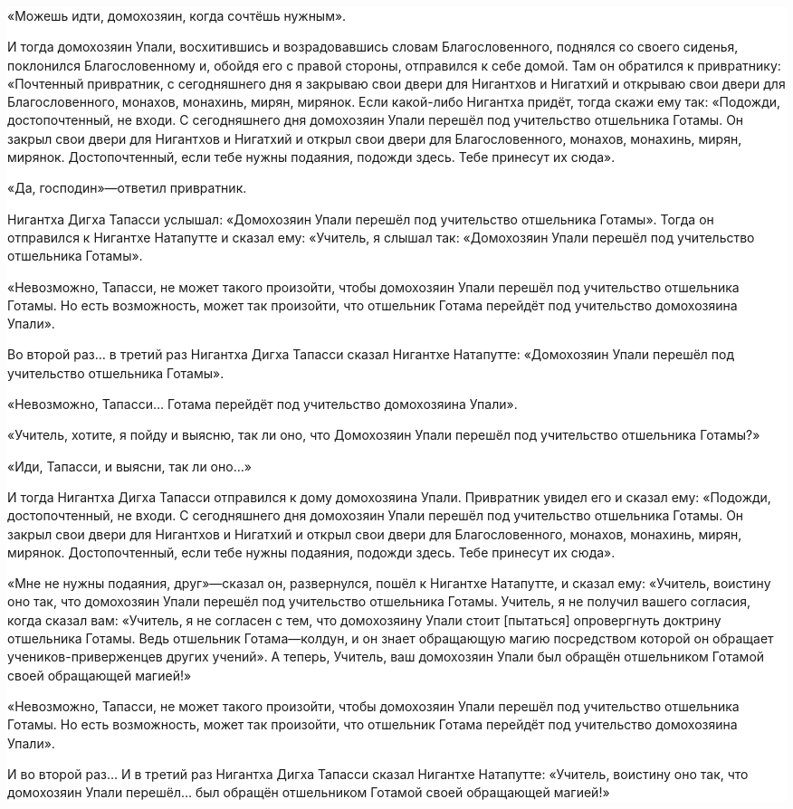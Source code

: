 
«Можешь идти, домохозяин, когда сочтёшь нужным»\.


И тогда домохозяин Упали, восхитившись и возрадовавшись словам Благословенного, поднялся со своего сиденья, поклонился Благословенному и, обойдя его с правой стороны, отправился к себе домой\. Там он обратился к привратнику: «Почтенный привратник, с сегодняшнего дня я закрываю свои двери для Нигантхов и Нигатхий и открываю свои двери для Благословенного, монахов, монахинь, мирян, мирянок\. Если какой\-либо Нигантха придёт, тогда скажи ему так: «Подожди, достопочтенный, не входи\. С сегодняшнего дня домохозяин Упали перешёл под учительство отшельника Готамы\. Он закрыл свои двери для Нигантхов и Нигатхий и открыл свои двери для Благословенного, монахов, монахинь, мирян, мирянок\. Достопочтенный, если тебе нужны подаяния, подожди здесь\. Тебе принесут их сюда»\.


«Да, господин»—ответил привратник\.


Нигантха Дигха Тапасси услышал: «Домохозяин Упали перешёл под учительство отшельника Готамы»\. Тогда он отправился к Нигантхе Натапутте и сказал ему: «Учитель, я слышал так: «Домохозяин Упали перешёл под учительство отшельника Готамы»\.


«Невозможно, Тапасси, не может такого произойти, чтобы домохозяин Упали перешёл под учительство отшельника Готамы\. Но есть возможность, может так произойти, что отшельник Готама перейдёт под учительство домохозяина Упали»\.


Во второй раз… в третий раз Нигантха Дигха Тапасси сказал Нигантхе Натапутте: «Домохозяин Упали перешёл под учительство отшельника Готамы»\.


«Невозможно, Тапасси… Готама перейдёт под учительство домохозяина Упали»\.


«Учитель, хотите, я пойду и выясню, так ли оно, что Домохозяин Упали перешёл под учительство отшельника Готамы?»


«Иди, Тапасси, и выясни, так ли оно…»


И тогда Нигантха Дигха Тапасси отправился к дому домохозяина Упали\. Привратник увидел его и сказал ему: «Подожди, достопочтенный, не входи\. С сегодняшнего дня домохозяин Упали перешёл под учительство отшельника Готамы\. Он закрыл свои двери для Нигантхов и Нигатхий и открыл свои двери для Благословенного, монахов, монахинь, мирян, мирянок\. Достопочтенный, если тебе нужны подаяния, подожди здесь\. Тебе принесут их сюда»\.


«Мне не нужны подаяния, друг»—сказал он, развернулся, пошёл к Нигантхе Натапутте, и сказал ему: «Учитель, воистину оно так, что домохозяин Упали перешёл под учительство отшельника Готамы\. Учитель, я не получил вашего согласия, когда сказал вам: «Учитель, я не согласен с тем, что домохозяину Упали стоит \[пытаться\] опровергнуть доктрину отшельника Готамы\. Ведь отшельник Готама—колдун, и он знает обращающую магию посредством которой он обращает учеников\-приверженцев других учений»\. А теперь, Учитель, ваш домохозяин Упали был обращён отшельником Готамой своей обращающей магией\!»


«Невозможно, Тапасси, не может такого произойти, чтобы домохозяин Упали перешёл под учительство отшельника Готамы\. Но есть возможность, может так произойти, что отшельник Готама перейдёт под учительство домохозяина Упали»\.


И во второй раз… И в третий раз Нигантха Дигха Тапасси сказал Нигантхе Натапутте: «Учитель, воистину оно так, что домохозяин Упали перешёл… был обращён отшельником Готамой своей обращающей магией\!»
